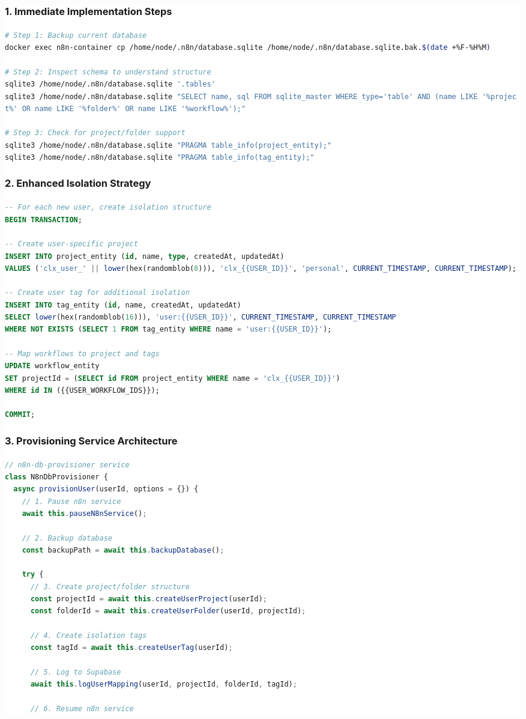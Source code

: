 ### 1. **Immediate Implementation Steps**

```bash
# Step 1: Backup current database
docker exec n8n-container cp /home/node/.n8n/database.sqlite /home/node/.n8n/database.sqlite.bak.$(date +%F-%H%M)

# Step 2: Inspect schema to understand structure
sqlite3 /home/node/.n8n/database.sqlite '.tables'
sqlite3 /home/node/.n8n/database.sqlite "SELECT name, sql FROM sqlite_master WHERE type='table' AND (name LIKE '%project%' OR name LIKE '%folder%' OR name LIKE '%workflow%');"

# Step 3: Check for project/folder support
sqlite3 /home/node/.n8n/database.sqlite "PRAGMA table_info(project_entity);"
sqlite3 /home/node/.n8n/database.sqlite "PRAGMA table_info(tag_entity);"
```

### 2. **Enhanced Isolation Strategy**

```sql
-- For each new user, create isolation structure
BEGIN TRANSACTION;

-- Create user-specific project
INSERT INTO project_entity (id, name, type, createdAt, updatedAt)
VALUES ('clx_user_' || lower(hex(randomblob(8))), 'clx_{{USER_ID}}', 'personal', CURRENT_TIMESTAMP, CURRENT_TIMESTAMP);

-- Create user tag for additional isolation
INSERT INTO tag_entity (id, name, createdAt, updatedAt)
SELECT lower(hex(randomblob(16))), 'user:{{USER_ID}}', CURRENT_TIMESTAMP, CURRENT_TIMESTAMP
WHERE NOT EXISTS (SELECT 1 FROM tag_entity WHERE name = 'user:{{USER_ID}}');

-- Map workflows to project and tags
UPDATE workflow_entity 
SET projectId = (SELECT id FROM project_entity WHERE name = 'clx_{{USER_ID}}')
WHERE id IN ({{USER_WORKFLOW_IDS}});

COMMIT;
```

### 3. **Provisioning Service Architecture**

```javascript
// n8n-db-provisioner service
class N8nDbProvisioner {
  async provisionUser(userId, options = {}) {
    // 1. Pause n8n service
    await this.pauseN8nService();
    
    // 2. Backup database
    const backupPath = await this.backupDatabase();
    
    try {
      // 3. Create project/folder structure
      const projectId = await this.createUserProject(userId);
      const folderId = await this.createUserFolder(userId, projectId);
      
      // 4. Create isolation tags
      const tagId = await this.createUserTag(userId);
      
      // 5. Log to Supabase
      await this.logUserMapping(userId, projectId, folderId, tagId);
      
      // 6. Resume n8n service
```